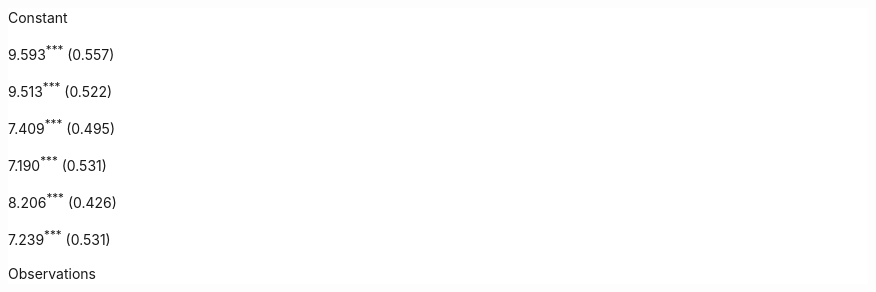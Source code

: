 </td>

</tr>

<tr>

<td style="text-align:left">

Constant

</td>

<td>

9.593<sup>\*\*\*</sup> (0.557)

</td>

<td>

9.513<sup>\*\*\*</sup> (0.522)

</td>

<td>

7.409<sup>\*\*\*</sup> (0.495)

</td>

<td>

7.190<sup>\*\*\*</sup> (0.531)

</td>

<td>

8.206<sup>\*\*\*</sup> (0.426)

</td>

<td>

7.239<sup>\*\*\*</sup> (0.531)

</td>

</tr>

<tr>

<td colspan="7" style="border-bottom: 1px solid black">

</td>

</tr>

<tr>

<td style="text-align:left">

Observations

</td>

